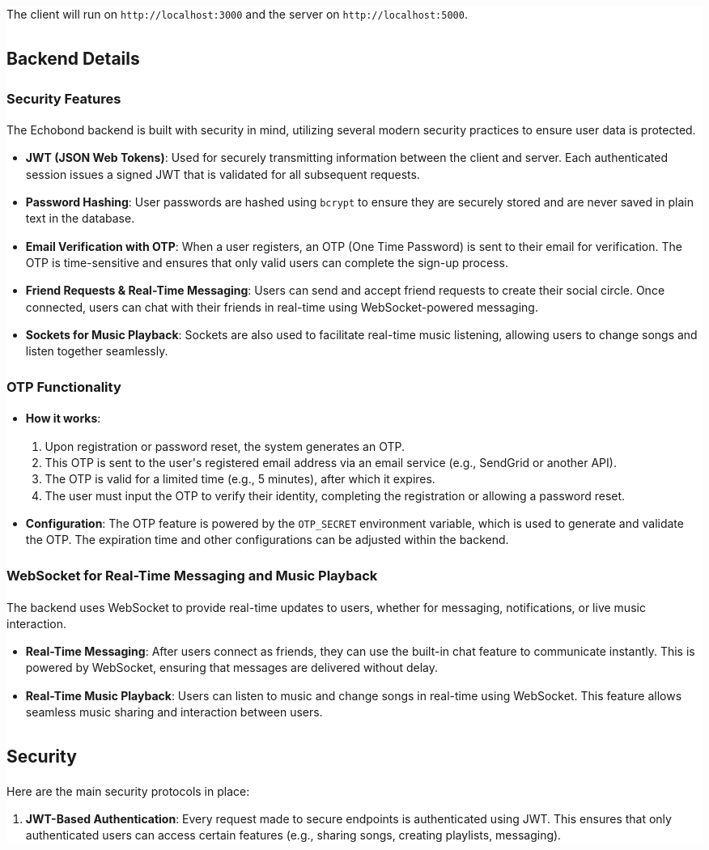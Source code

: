 The client will run on `http://localhost:3000` and the server on `http://localhost:5000`.

## Backend Details

### Security Features
The Echobond backend is built with security in mind, utilizing several modern security practices to ensure user data is protected.

- **JWT (JSON Web Tokens)**: Used for securely transmitting information between the client and server. Each authenticated session issues a signed JWT that is validated for all subsequent requests.
  
- **Password Hashing**: User passwords are hashed using `bcrypt` to ensure they are securely stored and are never saved in plain text in the database.

- **Email Verification with OTP**: When a user registers, an OTP (One Time Password) is sent to their email for verification. The OTP is time-sensitive and ensures that only valid users can complete the sign-up process.

- **Friend Requests & Real-Time Messaging**: Users can send and accept friend requests to create their social circle. Once connected, users can chat with their friends in real-time using WebSocket-powered messaging.

- **Sockets for Music Playback**: Sockets are also used to facilitate real-time music listening, allowing users to change songs and listen together seamlessly.

### OTP Functionality
- **How it works**: 
  1. Upon registration or password reset, the system generates an OTP.
  2. This OTP is sent to the user's registered email address via an email service (e.g., SendGrid or another API).
  3. The OTP is valid for a limited time (e.g., 5 minutes), after which it expires.
  4. The user must input the OTP to verify their identity, completing the registration or allowing a password reset.

- **Configuration**: The OTP feature is powered by the `OTP_SECRET` environment variable, which is used to generate and validate the OTP. The expiration time and other configurations can be adjusted within the backend.

### WebSocket for Real-Time Messaging and Music Playback
The backend uses WebSocket to provide real-time updates to users, whether for messaging, notifications, or live music interaction.

- **Real-Time Messaging**: After users connect as friends, they can use the built-in chat feature to communicate instantly. This is powered by WebSocket, ensuring that messages are delivered without delay.
  
- **Real-Time Music Playback**: Users can listen to music and change songs in real-time using WebSocket. This feature allows seamless music sharing and interaction between users.

## Security
Here are the main security protocols in place:
1. **JWT-Based Authentication**: Every request made to secure endpoints is authenticated using JWT. This ensures that only authenticated users can access certain features (e.g., sharing songs, creating playlists, messaging).
   